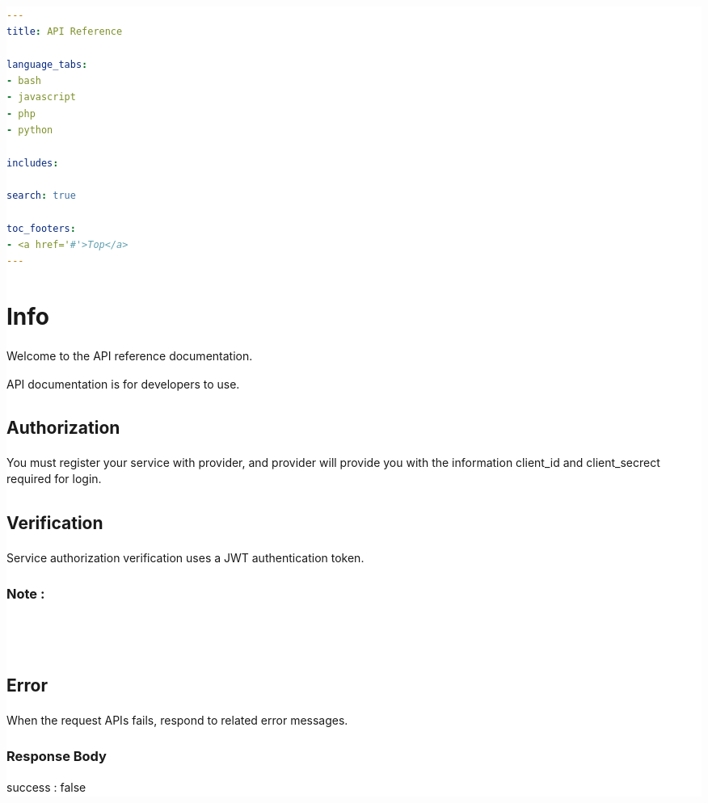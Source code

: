 ```yaml
---
title: API Reference

language_tabs:
- bash
- javascript
- php
- python

includes:

search: true

toc_footers:
- <a href='#'>Top</a>
---
```


# Info

Welcome to the API reference documentation.

API documentation is for developers to use.



## Authorization

You must register your service with provider, and provider will provide you with the information client_id and client_secrect required for login.

## Verification

Service authorization verification uses a JWT authentication token.

### Note :

<aside class="warning" style="color:#FFFFFF" >
When the access token expires, if you continue to call the service API, the request will automatically refresh the access token contained in the header authorization and return a new access token to you.
</aside>

## Error

When the request APIs fails, respond to related error messages.

### Response Body

success : false
